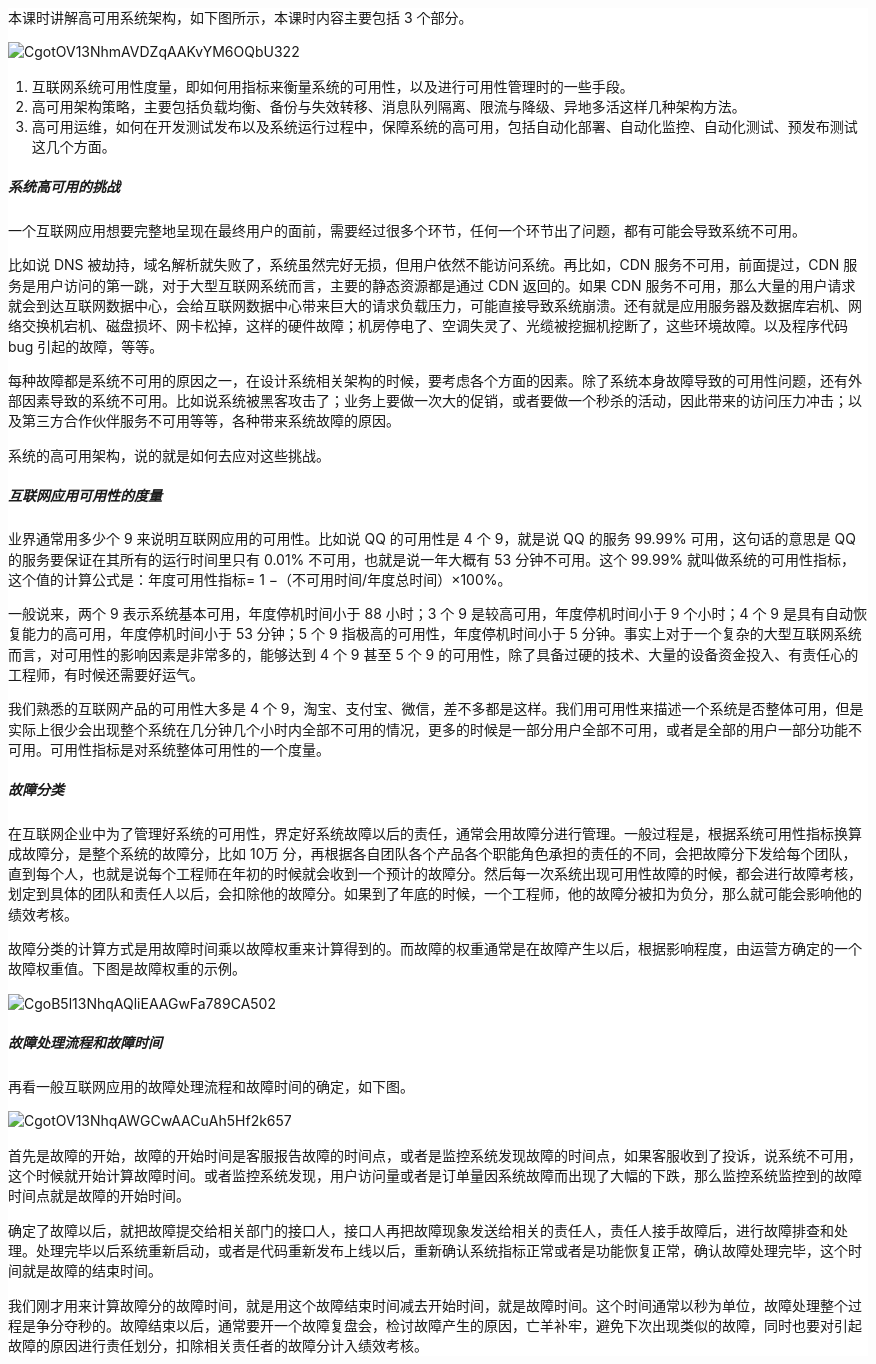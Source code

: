 本课时讲解高可用系统架构，如下图所示，本课时内容主要包括 3 个部分。

![CgotOV13NhmAVDZqAAKvYM6OQbU322](E:\笔记\架构师的36项修炼\image\CgotOV13NhmAVDZqAAKvYM6OQbU322.png)

1. 互联网系统可用性度量，即如何用指标来衡量系统的可用性，以及进行可用性管理时的一些手段。
2. 高可用架构策略，主要包括负载均衡、备份与失效转移、消息队列隔离、限流与降级、异地多活这样几种架构方法。
3. 高可用运维，如何在开发测试发布以及系统运行过程中，保障系统的高可用，包括自动化部署、自动化监控、自动化测试、预发布测试这几个方面。

##### 系统高可用的挑战

一个互联网应用想要完整地呈现在最终用户的面前，需要经过很多个环节，任何一个环节出了问题，都有可能会导致系统不可用。 

比如说 DNS 被劫持，域名解析就失败了，系统虽然完好无损，但用户依然不能访问系统。再比如，CDN 服务不可用，前面提过，CDN 服务是用户访问的第一跳，对于大型互联网系统而言，主要的静态资源都是通过 CDN 返回的。如果 CDN 服务不可用，那么大量的用户请求就会到达互联网数据中心，会给互联网数据中心带来巨大的请求负载压力，可能直接导致系统崩溃。还有就是应用服务器及数据库宕机、网络交换机宕机、磁盘损坏、网卡松掉，这样的硬件故障；机房停电了、空调失灵了、光缆被挖掘机挖断了，这些环境故障。以及程序代码 bug 引起的故障，等等。 

每种故障都是系统不可用的原因之一，在设计系统相关架构的时候，要考虑各个方面的因素。除了系统本身故障导致的可用性问题，还有外部因素导致的系统不可用。比如说系统被黑客攻击了；业务上要做一次大的促销，或者要做一个秒杀的活动，因此带来的访问压力冲击；以及第三方合作伙伴服务不可用等等，各种带来系统故障的原因。 

系统的高可用架构，说的就是如何去应对这些挑战。

##### 互联网应用可用性的度量

业界通常用多少个 9 来说明互联网应用的可用性。比如说 QQ 的可用性是 4 个 9，就是说 QQ 的服务 99.99% 可用，这句话的意思是 QQ 的服务要保证在其所有的运行时间里只有 0.01% 不可用，也就是说一年大概有 53 分钟不可用。这个 99.99% 就叫做系统的可用性指标，这个值的计算公式是：年度可用性指标= 1 −（不可用时间/年度总时间）×100%。 

一般说来，两个 9 表示系统基本可用，年度停机时间小于 88 小时；3 个 9 是较高可用，年度停机时间小于 9 个小时；4 个 9 是具有自动恢复能力的高可用，年度停机时间小于 53 分钟；5 个 9 指极高的可用性，年度停机时间小于 5 分钟。事实上对于一个复杂的大型互联网系统而言，对可用性的影响因素是非常多的，能够达到 4 个 9 甚至 5 个 9 的可用性，除了具备过硬的技术、大量的设备资金投入、有责任心的工程师，有时候还需要好运气。 

我们熟悉的互联网产品的可用性大多是 4 个 9，淘宝、支付宝、微信，差不多都是这样。我们用可用性来描述一个系统是否整体可用，但是实际上很少会出现整个系统在几分钟几个小时内全部不可用的情况，更多的时候是一部分用户全部不可用，或者是全部的用户一部分功能不可用。可用性指标是对系统整体可用性的一个度量。

##### 故障分类

在互联网企业中为了管理好系统的可用性，界定好系统故障以后的责任，通常会用故障分进行管理。一般过程是，根据系统可用性指标换算成故障分，是整个系统的故障分，比如 10万 分，再根据各自团队各个产品各个职能角色承担的责任的不同，会把故障分下发给每个团队，直到每个人，也就是说每个工程师在年初的时候就会收到一个预计的故障分。然后每一次系统出现可用性故障的时候，都会进行故障考核，划定到具体的团队和责任人以后，会扣除他的故障分。如果到了年底的时候，一个工程师，他的故障分被扣为负分，那么就可能会影响他的绩效考核。 

故障分类的计算方式是用故障时间乘以故障权重来计算得到的。而故障的权重通常是在故障产生以后，根据影响程度，由运营方确定的一个故障权重值。下图是故障权重的示例。

![CgoB5l13NhqAQliEAAGwFa789CA502](E:\笔记\架构师的36项修炼\image\CgoB5l13NhqAQliEAAGwFa789CA502.png)

##### 故障处理流程和故障时间

再看一般互联网应用的故障处理流程和故障时间的确定，如下图。

![CgotOV13NhqAWGCwAACuAh5Hf2k657](E:\笔记\架构师的36项修炼\image\CgotOV13NhqAWGCwAACuAh5Hf2k657.png)     

首先是故障的开始，故障的开始时间是客服报告故障的时间点，或者是监控系统发现故障的时间点，如果客服收到了投诉，说系统不可用，这个时候就开始计算故障时间。或者监控系统发现，用户访问量或者是订单量因系统故障而出现了大幅的下跌，那么监控系统监控到的故障时间点就是故障的开始时间。 

确定了故障以后，就把故障提交给相关部门的接口人，接口人再把故障现象发送给相关的责任人，责任人接手故障后，进行故障排查和处理。处理完毕以后系统重新启动，或者是代码重新发布上线以后，重新确认系统指标正常或者是功能恢复正常，确认故障处理完毕，这个时间就是故障的结束时间。 

我们刚才用来计算故障分的故障时间，就是用这个故障结束时间减去开始时间，就是故障时间。这个时间通常以秒为单位，故障处理整个过程是争分夺秒的。故障结束以后，通常要开一个故障复盘会，检讨故障产生的原因，亡羊补牢，避免下次出现类似的故障，同时也要对引起故障的原因进行责任划分，扣除相关责任者的故障分计入绩效考核。
